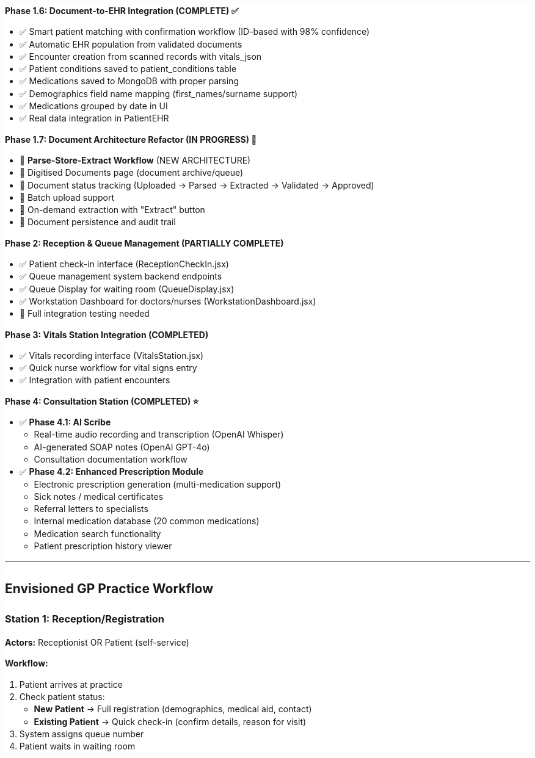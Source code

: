 **Phase 1.6: Document-to-EHR Integration (COMPLETE) ✅**
- ✅ Smart patient matching with confirmation workflow (ID-based with 98% confidence)
- ✅ Automatic EHR population from validated documents
- ✅ Encounter creation from scanned records with vitals_json
- ✅ Patient conditions saved to patient_conditions table
- ✅ Medications saved to MongoDB with proper parsing
- ✅ Demographics field name mapping (first_names/surname support)
- ✅ Medications grouped by date in UI
- ✅ Real data integration in PatientEHR

**Phase 1.7: Document Architecture Refactor (IN PROGRESS) 🚀**
- 🔄 **Parse-Store-Extract Workflow** (NEW ARCHITECTURE)
- 🔄 Digitised Documents page (document archive/queue)
- 🔄 Document status tracking (Uploaded → Parsed → Extracted → Validated → Approved)
- 🔄 Batch upload support
- 🔄 On-demand extraction with "Extract" button
- 🔄 Document persistence and audit trail

**Phase 2: Reception & Queue Management (PARTIALLY COMPLETE)**
- ✅ Patient check-in interface (ReceptionCheckIn.jsx)
- ✅ Queue management system backend endpoints
- ✅ Queue Display for waiting room (QueueDisplay.jsx)
- ✅ Workstation Dashboard for doctors/nurses (WorkstationDashboard.jsx)
- 🔄 Full integration testing needed

**Phase 3: Vitals Station Integration (COMPLETED)**
- ✅ Vitals recording interface (VitalsStation.jsx)
- ✅ Quick nurse workflow for vital signs entry
- ✅ Integration with patient encounters

**Phase 4: Consultation Station (COMPLETED) ⭐**
- ✅ **Phase 4.1: AI Scribe** 
  - Real-time audio recording and transcription (OpenAI Whisper)
  - AI-generated SOAP notes (OpenAI GPT-4o)
  - Consultation documentation workflow
- ✅ **Phase 4.2: Enhanced Prescription Module**
  - Electronic prescription generation (multi-medication support)
  - Sick notes / medical certificates
  - Referral letters to specialists
  - Internal medication database (20 common medications)
  - Medication search functionality
  - Patient prescription history viewer

---

## Envisioned GP Practice Workflow

### Station 1: Reception/Registration
**Actors:** Receptionist OR Patient (self-service)

**Workflow:**
1. Patient arrives at practice
2. Check patient status:
   - **New Patient** → Full registration (demographics, medical aid, contact)
   - **Existing Patient** → Quick check-in (confirm details, reason for visit)
3. System assigns queue number
4. Patient waits in waiting room
